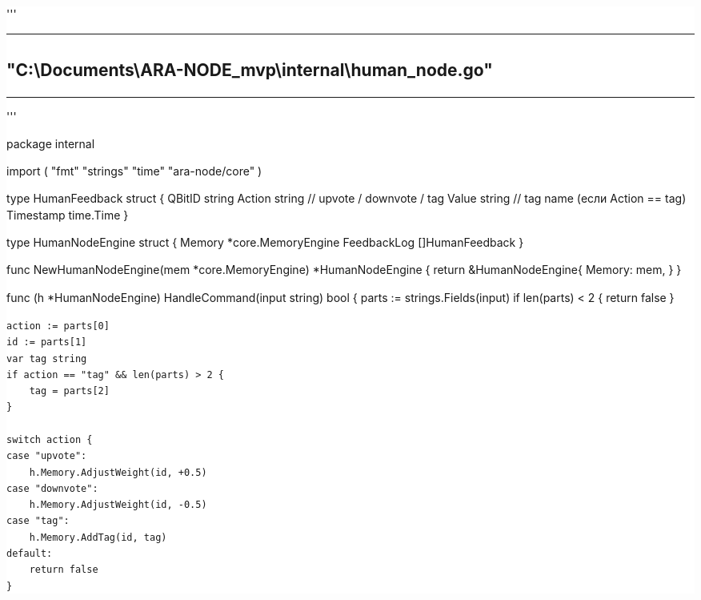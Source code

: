 '''

---

## **"C:\Documents\ARA-NODE_mvp\internal\human_node.go"**

---

'''

package internal

import (
	"fmt"
	"strings"
	"time"
	"ara-node/core"
)

type HumanFeedback struct {
	QBitID    string
	Action    string // upvote / downvote / tag
	Value     string // tag name (если Action == tag)
	Timestamp time.Time
}

type HumanNodeEngine struct {
	Memory       *core.MemoryEngine
	FeedbackLog  []HumanFeedback
}

func NewHumanNodeEngine(mem *core.MemoryEngine) *HumanNodeEngine {
	return &HumanNodeEngine{
		Memory: mem,
	}
}

func (h *HumanNodeEngine) HandleCommand(input string) bool {
	parts := strings.Fields(input)
	if len(parts) < 2 {
		return false
	}

	action := parts[0]
	id := parts[1]
	var tag string
	if action == "tag" && len(parts) > 2 {
		tag = parts[2]
	}

	switch action {
	case "upvote":
		h.Memory.AdjustWeight(id, +0.5)
	case "downvote":
		h.Memory.AdjustWeight(id, -0.5)
	case "tag":
		h.Memory.AddTag(id, tag)
	default:
		return false
	}
